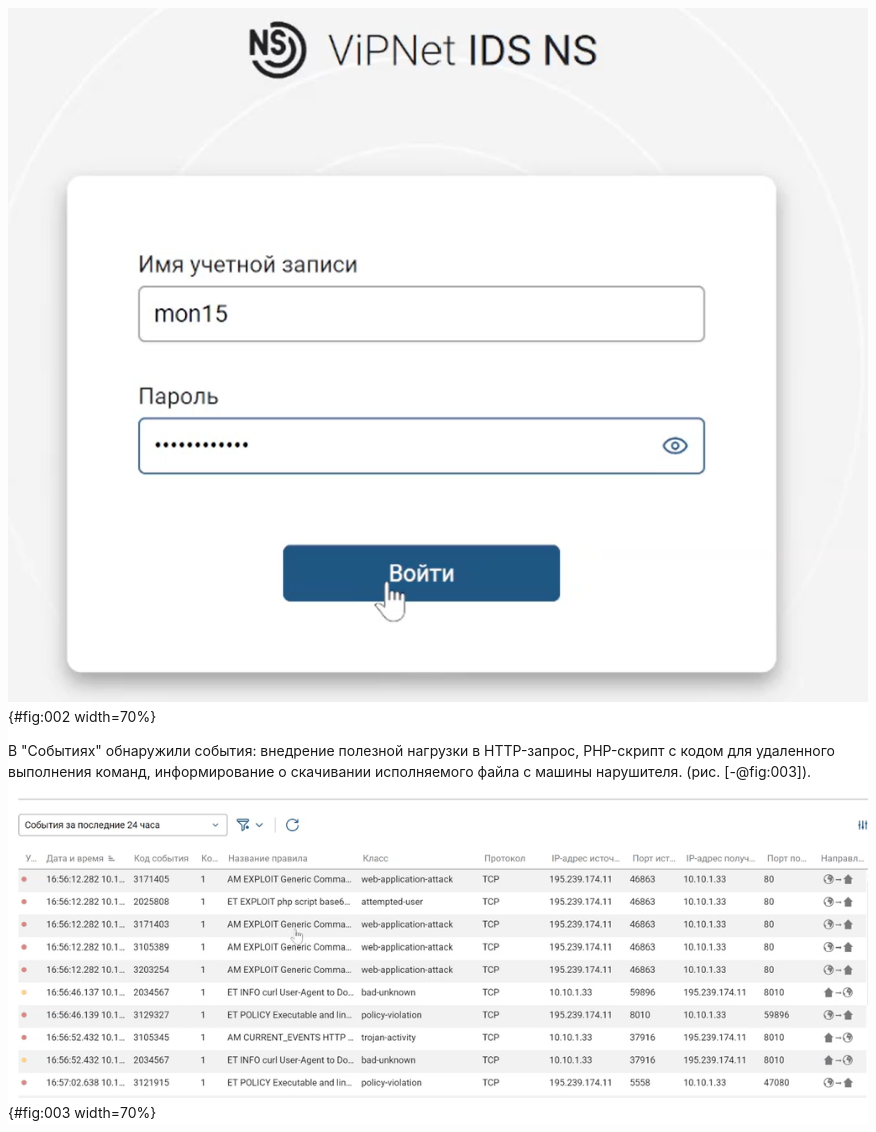 ![Вход в ViPNet](image/2.png){#fig:002 width=70%}

В "Событиях" обнаружили события: внедрение полезной нагрузки в HTTP-запрос, PHP-скрипт с кодом для удаленного выполнения команд, информирование о скачивании исполняемого файла с машины нарушителя. (рис. [-@fig:003]).

![Журнал событий](image/3.png){#fig:003 width=70%}
